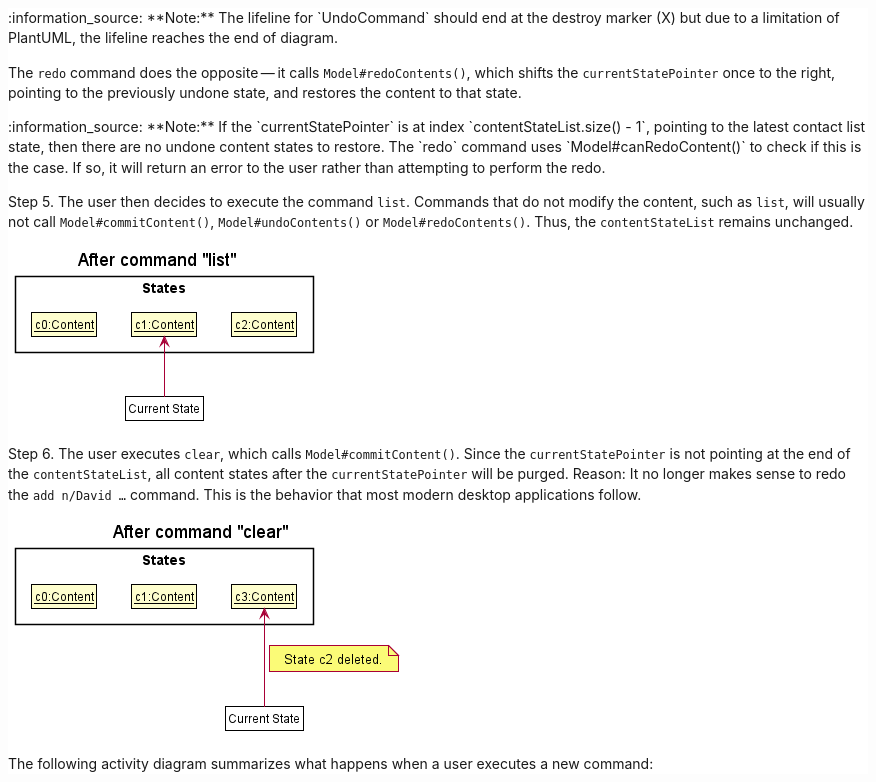 <div markdown="span" class="alert alert-info">:information_source: **Note:** The lifeline for `UndoCommand` should end at the destroy marker (X) but due to a limitation of PlantUML, the lifeline reaches the end of diagram.

</div>

The `redo` command does the opposite — it calls `Model#redoContents()`, which shifts the `currentStatePointer` once to the right, pointing to the previously undone state, and restores the content to that state.

<div markdown="span" class="alert alert-info">:information_source: **Note:** If the `currentStatePointer` is at index
`contentStateList.size() - 1`, pointing to the latest contact list state, then there are no undone content states to
restore. The `redo` command uses `Model#canRedoContent()` to check if this is the case. If so, it will return an error
to the user rather than attempting to perform the redo.

</div>

Step 5. The user then decides to execute the command `list`. Commands that do not modify the content, such as `list`, will usually not call `Model#commitContent()`, `Model#undoContents()` or `Model#redoContents()`. Thus, the `contentStateList` remains unchanged.

![UndoRedoState4](images/UndoRedoState4.png)

Step 6. The user executes `clear`, which calls `Model#commitContent()`. Since the `currentStatePointer` is not pointing at the end of the `contentStateList`, all content states after the `currentStatePointer` will be purged. Reason: It no longer makes sense to redo the `add n/David …​` command. This is the behavior that most modern desktop applications follow.

![UndoRedoState5](images/UndoRedoState5.png)

The following activity diagram summarizes what happens when a user executes a new command:
